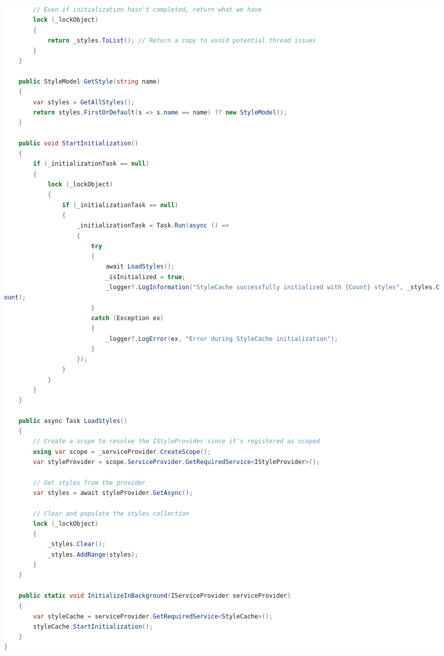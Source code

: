 ```csharp
        // Even if initialization hasn't completed, return what we have
        lock (_lockObject)
        {
            return _styles.ToList(); // Return a copy to avoid potential thread issues
        }
    }

    public StyleModel GetStyle(string name)
    {
        var styles = GetAllStyles();
        return styles.FirstOrDefault(s => s.name == name) ?? new StyleModel();
    }

    public void StartInitialization()
    {
        if (_initializationTask == null)
        {
            lock (_lockObject)
            {
                if (_initializationTask == null)
                {
                    _initializationTask = Task.Run(async () =>
                    {
                        try
                        {
                            await LoadStyles();
                            _isInitialized = true;
                            _logger?.LogInformation("StyleCache successfully initialized with {Count} styles", _styles.Count);
                        }
                        catch (Exception ex)
                        {
                            _logger?.LogError(ex, "Error during StyleCache initialization");
                        }
                    });
                }
            }
        }
    }

    public async Task LoadStyles()
    {
        // Create a scope to resolve the IStyleProvider since it's registered as scoped
        using var scope = _serviceProvider.CreateScope();
        var styleProvider = scope.ServiceProvider.GetRequiredService<IStyleProvider>();

        // Get styles from the provider
        var styles = await styleProvider.GetAsync();

        // Clear and populate the styles collection
        lock (_lockObject)
        {
            _styles.Clear();
            _styles.AddRange(styles);
        }
    }

    public static void InitializeInBackground(IServiceProvider serviceProvider)
    {
        var styleCache = serviceProvider.GetRequiredService<StyleCache>();
        styleCache.StartInitialization();
    }
}
```